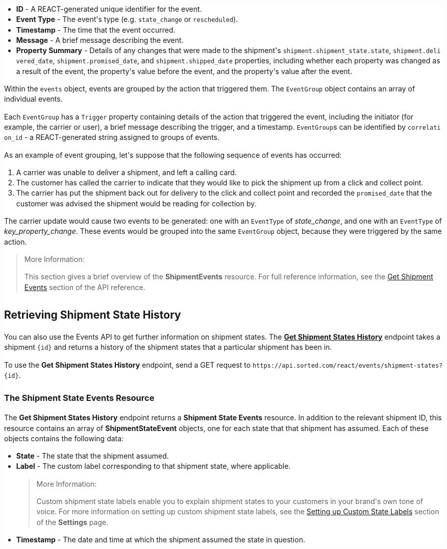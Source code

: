 * **ID** - A REACT-generated unique identifier for the event.
* **Event Type** - The event's type (e.g. `state_change` or `rescheduled`).
* **Timestamp** - The time that the event occurred.
* **Message** - A brief message describing the event.
* **Property Summary** - Details of any changes that were made to the shipment's `shipment.shipment_state.state`, `shipment.delivered_date`, `shipment.promised_date`, and `shipment.shipped_date` properties, including whether each property was changed as a result of the event, the property's value before the event, and the property's value after the event.

Within the `events` object, events are grouped by the action that triggered them. The `EventGroup` object contains an array of individual events. 

Each `EventGroup` has a `Trigger` property containing details of the action that triggered the event, including the initiator (for example, the carrier or user), a brief message describing the trigger, and a timestamp. `EventGroup`s can be identified by `correlation_id` - a REACT-generated string assigned to groups of events.

As an example of event grouping, let's suppose that the following sequence of events has occurred:

1.  A carrier was unable to deliver a shipment, and left a calling card.
2.  The customer has called the carrier to indicate that they would like to pick the shipment up from a click and collect point.
3.  The carrier has put the shipment back out for delivery to the click and collect point and recorded the `promised_date` that the customer was advised the shipment would be reading for collection by.

The carrier update would cause two events to be generated: one with an `EventType` of *state_change*, and one with an `EventType` of *key_property_change*. These events would be grouped into the same `EventGroup` object, because they were triggered by the same action.

> <span class="note-header">More Information:</span>
>
> This section gives a brief overview of the **ShipmentEvents** resource. For full reference information, see the [Get Shipment Events](https://docs.sorted.com/react/api/#GetShipmentEvents) section of the API reference.

## Retrieving Shipment State History

You can also use the Events API to get further information on shipment states. The **[Get Shipment States History](https://docs.sorted.com/react/api/#GetShipmentStatesHistory)** endpoint takes a shipment `{id}` and returns a history of the shipment states that a particular shipment has been in.

To use the **Get Shipment States History** endpoint, send a <span class="text--blue text--bold">GET</span> request to `https://api.sorted.com/react/events/shipment-states?{id}`. 

### The Shipment State Events Resource

The **Get Shipment States History** endpoint returns a **Shipment State Events** resource. In addition to the relevant shipment ID, this resource contains an array of **ShipmentStateEvent** objects, one for each state that that shipment has assumed. Each of these objects contains the following data:

* **State** - The state that the shipment assumed.
* **Label** - The custom label corresponding to that shipment state, where applicable.
   > <span class="note-header">More Information:</span>
   >
   > Custom shipment state labels enable you to explain shipment states to your customers in your brand's own tone of voice. For more information on setting up custom shipment state labels, see the [Setting up Custom State Labels](https://docs.sorted.com/react/settings/#setting-up-custom-state-labels) section of the **Settings** page.
* **Timestamp** - The date and time at which the shipment assumed the state in question.
